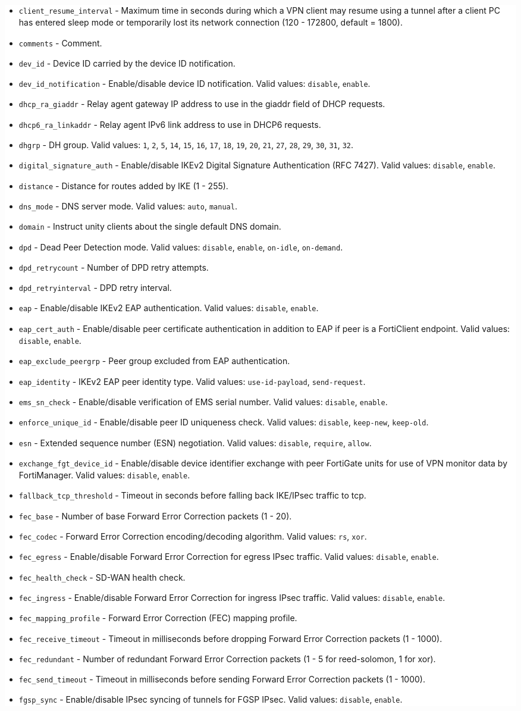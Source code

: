 * `client_resume_interval` - Maximum time in seconds during which a VPN client may resume using a tunnel after a client PC has entered sleep mode or temporarily lost its network connection (120 - 172800, default = 1800).
* `comments` - Comment.
* `dev_id` - Device ID carried by the device ID notification.
* `dev_id_notification` - Enable/disable device ID notification. Valid values: `disable`, `enable`.

* `dhcp_ra_giaddr` - Relay agent gateway IP address to use in the giaddr field of DHCP requests.
* `dhcp6_ra_linkaddr` - Relay agent IPv6 link address to use in DHCP6 requests.
* `dhgrp` - DH group. Valid values: `1`, `2`, `5`, `14`, `15`, `16`, `17`, `18`, `19`, `20`, `21`, `27`, `28`, `29`, `30`, `31`, `32`.

* `digital_signature_auth` - Enable/disable IKEv2 Digital Signature Authentication (RFC 7427). Valid values: `disable`, `enable`.

* `distance` - Distance for routes added by IKE (1 - 255).
* `dns_mode` - DNS server mode. Valid values: `auto`, `manual`.

* `domain` - Instruct unity clients about the single default DNS domain.
* `dpd` - Dead Peer Detection mode. Valid values: `disable`, `enable`, `on-idle`, `on-demand`.

* `dpd_retrycount` - Number of DPD retry attempts.
* `dpd_retryinterval` - DPD retry interval.
* `eap` - Enable/disable IKEv2 EAP authentication. Valid values: `disable`, `enable`.

* `eap_cert_auth` - Enable/disable peer certificate authentication in addition to EAP if peer is a FortiClient endpoint. Valid values: `disable`, `enable`.

* `eap_exclude_peergrp` - Peer group excluded from EAP authentication.
* `eap_identity` - IKEv2 EAP peer identity type. Valid values: `use-id-payload`, `send-request`.

* `ems_sn_check` - Enable/disable verification of EMS serial number. Valid values: `disable`, `enable`.

* `enforce_unique_id` - Enable/disable peer ID uniqueness check. Valid values: `disable`, `keep-new`, `keep-old`.

* `esn` - Extended sequence number (ESN) negotiation. Valid values: `disable`, `require`, `allow`.

* `exchange_fgt_device_id` - Enable/disable device identifier exchange with peer FortiGate units for use of VPN monitor data by FortiManager. Valid values: `disable`, `enable`.

* `fallback_tcp_threshold` - Timeout in seconds before falling back IKE/IPsec traffic to tcp.
* `fec_base` - Number of base Forward Error Correction packets (1 - 20).
* `fec_codec` - Forward Error Correction encoding/decoding algorithm. Valid values: `rs`, `xor`.

* `fec_egress` - Enable/disable Forward Error Correction for egress IPsec traffic. Valid values: `disable`, `enable`.

* `fec_health_check` - SD-WAN health check.
* `fec_ingress` - Enable/disable Forward Error Correction for ingress IPsec traffic. Valid values: `disable`, `enable`.

* `fec_mapping_profile` - Forward Error Correction (FEC) mapping profile.
* `fec_receive_timeout` - Timeout in milliseconds before dropping Forward Error Correction packets (1 - 1000).
* `fec_redundant` - Number of redundant Forward Error Correction packets (1 - 5 for reed-solomon, 1 for xor).
* `fec_send_timeout` - Timeout in milliseconds before sending Forward Error Correction packets (1 - 1000).
* `fgsp_sync` - Enable/disable IPsec syncing of tunnels for FGSP IPsec. Valid values: `disable`, `enable`.
